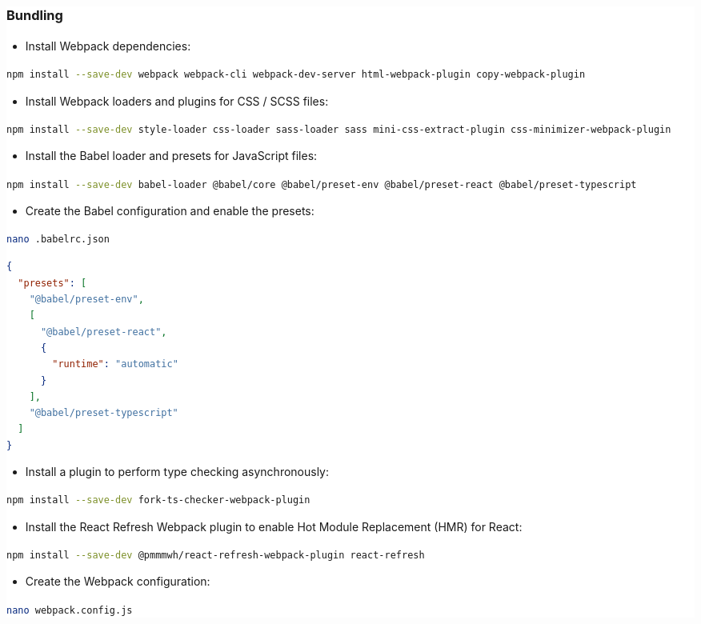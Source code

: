 ### Bundling

- Install Webpack dependencies:

```bash
npm install --save-dev webpack webpack-cli webpack-dev-server html-webpack-plugin copy-webpack-plugin
```

- Install Webpack loaders and plugins for CSS / SCSS files:

```bash
npm install --save-dev style-loader css-loader sass-loader sass mini-css-extract-plugin css-minimizer-webpack-plugin
```

- Install the Babel loader and presets for JavaScript files:

```bash
npm install --save-dev babel-loader @babel/core @babel/preset-env @babel/preset-react @babel/preset-typescript
```

- Create the Babel configuration and enable the presets:

```bash
nano .babelrc.json
```

```json
{
  "presets": [
    "@babel/preset-env",
    [
      "@babel/preset-react",
      {
        "runtime": "automatic"
      }
    ],
    "@babel/preset-typescript"
  ]
}
```

- Install a plugin to perform type checking asynchronously:

```bash
npm install --save-dev fork-ts-checker-webpack-plugin
```

- Install the React Refresh Webpack plugin to enable Hot Module Replacement (HMR) for React:

```bash
npm install --save-dev @pmmmwh/react-refresh-webpack-plugin react-refresh
```

- Create the Webpack configuration:

```bash
nano webpack.config.js
```
